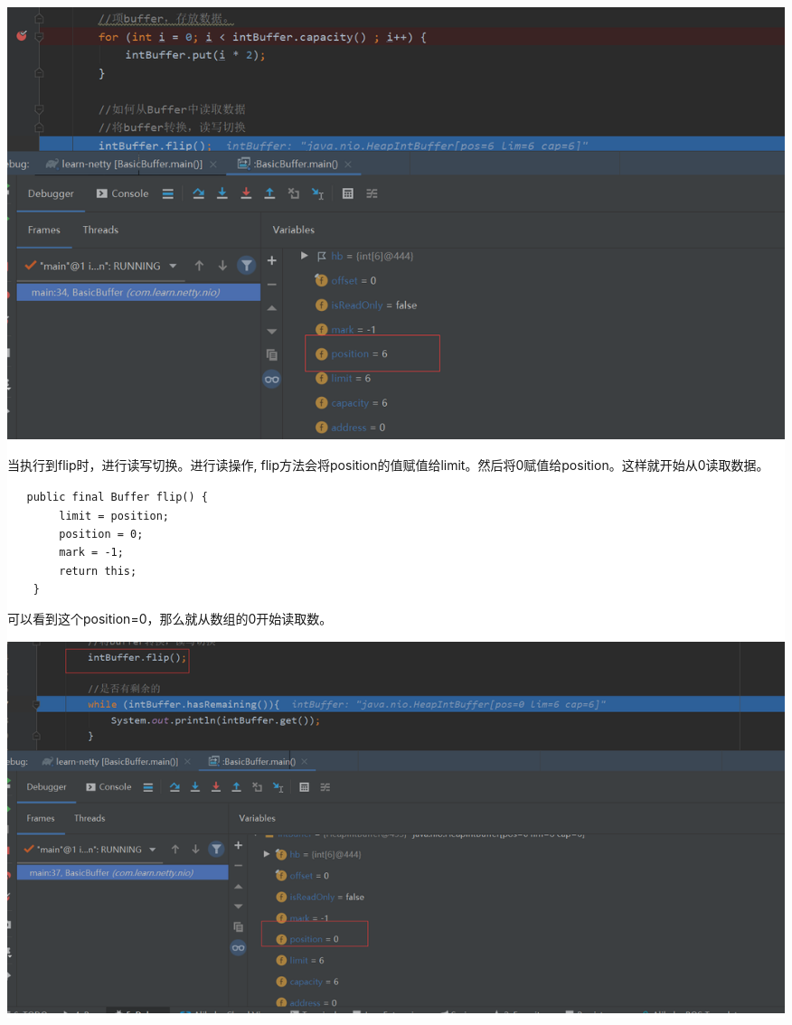 ![image](image/java-nio-buffer-04.png)

当执行到flip时，进行读写切换。进行读操作, flip方法会将position的值赋值给limit。然后将0赋值给position。这样就开始从0读取数据。

```
   public final Buffer flip() {
        limit = position;
        position = 0;
        mark = -1;
        return this;
    }
```

可以看到这个position=0，那么就从数组的0开始读取数。

![image](image/java-nio-buffer-05.png)
